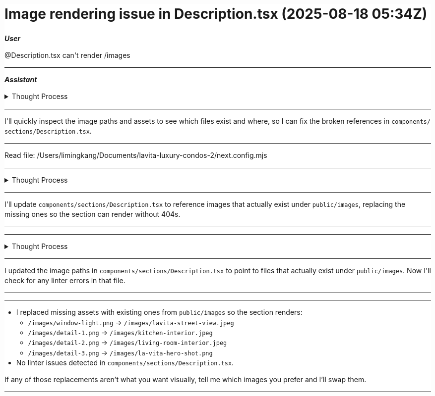 

# Image rendering issue in Description.tsx (2025-08-18 05:34Z)

_**User**_

@Description.tsx  can't render /images

---

_**Assistant**_

<think><details><summary>Thought Process</summary></details></think>

---

I'll quickly inspect the image paths and assets to see which files exist and where, so I can fix the broken references in `components/sections/Description.tsx`.

---

Read file: /Users/limingkang/Documents/lavita-luxury-condos-2/next.config.mjs

---

<think><details><summary>Thought Process</summary></details></think>

---

I'll update `components/sections/Description.tsx` to reference images that actually exist under `public/images`, replacing the missing ones so the section can render without 404s.

---



---

<think><details><summary>Thought Process</summary></details></think>

---

I updated the image paths in `components/sections/Description.tsx` to point to files that actually exist under `public/images`. Now I'll check for any linter errors in that file.

---



---

- I replaced missing assets with existing ones from `public/images` so the section renders:
  - `/images/window-light.png` → `/images/lavita-street-view.jpeg`
  - `/images/detail-1.png` → `/images/kitchen-interior.jpeg`
  - `/images/detail-2.png` → `/images/living-room-interior.jpeg`
  - `/images/detail-3.png` → `/images/la-vita-hero-shot.png`
- No linter issues detected in `components/sections/Description.tsx`.

If any of those replacements aren’t what you want visually, tell me which images you prefer and I’ll swap them.

---